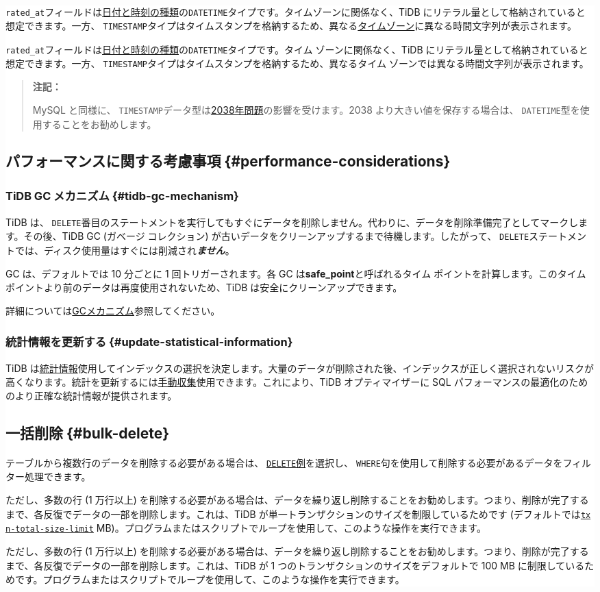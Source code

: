 </div>

</SimpleTab>

<CustomContent platform="tidb">

`rated_at`フィールドは[日付と時刻の種類](/data-type-date-and-time.md)の`DATETIME`タイプです。タイムゾーンに関係なく、TiDB にリテラル量として格納されていると想定できます。一方、 `TIMESTAMP`タイプはタイムスタンプを格納するため、異なる[タイムゾーン](/configure-time-zone.md)に異なる時間文字列が表示されます。

</CustomContent>

<CustomContent platform="tidb-cloud">

`rated_at`フィールドは[日付と時刻の種類](/data-type-date-and-time.md)の`DATETIME`タイプです。タイム ゾーンに関係なく、TiDB にリテラル量として格納されていると想定できます。一方、 `TIMESTAMP`タイプはタイムスタンプを格納するため、異なるタイム ゾーンでは異なる時間文字列が表示されます。

</CustomContent>

> **注記：**
>
> MySQL と同様に、 `TIMESTAMP`データ型は[2038年問題](https://en.wikipedia.org/wiki/Year_2038_problem)の影響を受けます。2038 より大きい値を保存する場合は、 `DATETIME`型を使用することをお勧めします。

## パフォーマンスに関する考慮事項 {#performance-considerations}

### TiDB GC メカニズム {#tidb-gc-mechanism}

TiDB は、 `DELETE`番目のステートメントを実行してもすぐにデータを削除しません。代わりに、データを削除準備完了としてマークします。その後、TiDB GC (ガベージ コレクション) が古いデータをクリーンアップするまで待機します。したがって、 `DELETE`ステートメントでは、ディスク使用量はすぐには削減され***ません***。

GC は、デフォルトでは 10 分ごとに 1 回トリガーされます。各 GC は**safe_point**と呼ばれるタイム ポイントを計算します。このタイム ポイントより前のデータは再度使用されないため、TiDB は安全にクリーンアップできます。

詳細については[GCメカニズム](/garbage-collection-overview.md)参照してください。

### 統計情報を更新する {#update-statistical-information}

TiDB は[統計情報](/statistics.md)使用してインデックスの選択を決定します。大量のデータが削除された後、インデックスが正しく選択されないリスクが高くなります。統計を更新するには[手動収集](/statistics.md#manual-collection)使用できます。これにより、TiDB オプティマイザーに SQL パフォーマンスの最適化のためのより正確な統計情報が提供されます。

## 一括削除 {#bulk-delete}

テーブルから複数行のデータを削除する必要がある場合は、 [`DELETE`例](#example)を選択し、 `WHERE`句を使用して削除する必要があるデータをフィルター処理できます。

<CustomContent platform="tidb">

ただし、多数の行 (1 万行以上) を削除する必要がある場合は、データを繰り返し削除することをお勧めします。つまり、削除が完了するまで、各反復でデータの一部を削除します。これは、TiDB が単一トランザクションのサイズを制限しているためです (デフォルトでは[`txn-total-size-limit`](/tidb-configuration-file.md#txn-total-size-limit) MB)。プログラムまたはスクリプトでループを使用して、このような操作を実行できます。

</CustomContent>

<CustomContent platform="tidb-cloud">

ただし、多数の行 (1 万行以上) を削除する必要がある場合は、データを繰り返し削除することをお勧めします。つまり、削除が完了するまで、各反復でデータの一部を削除します。これは、TiDB が 1 つのトランザクションのサイズをデフォルトで 100 MB に制限しているためです。プログラムまたはスクリプトでループを使用して、このような操作を実行できます。
